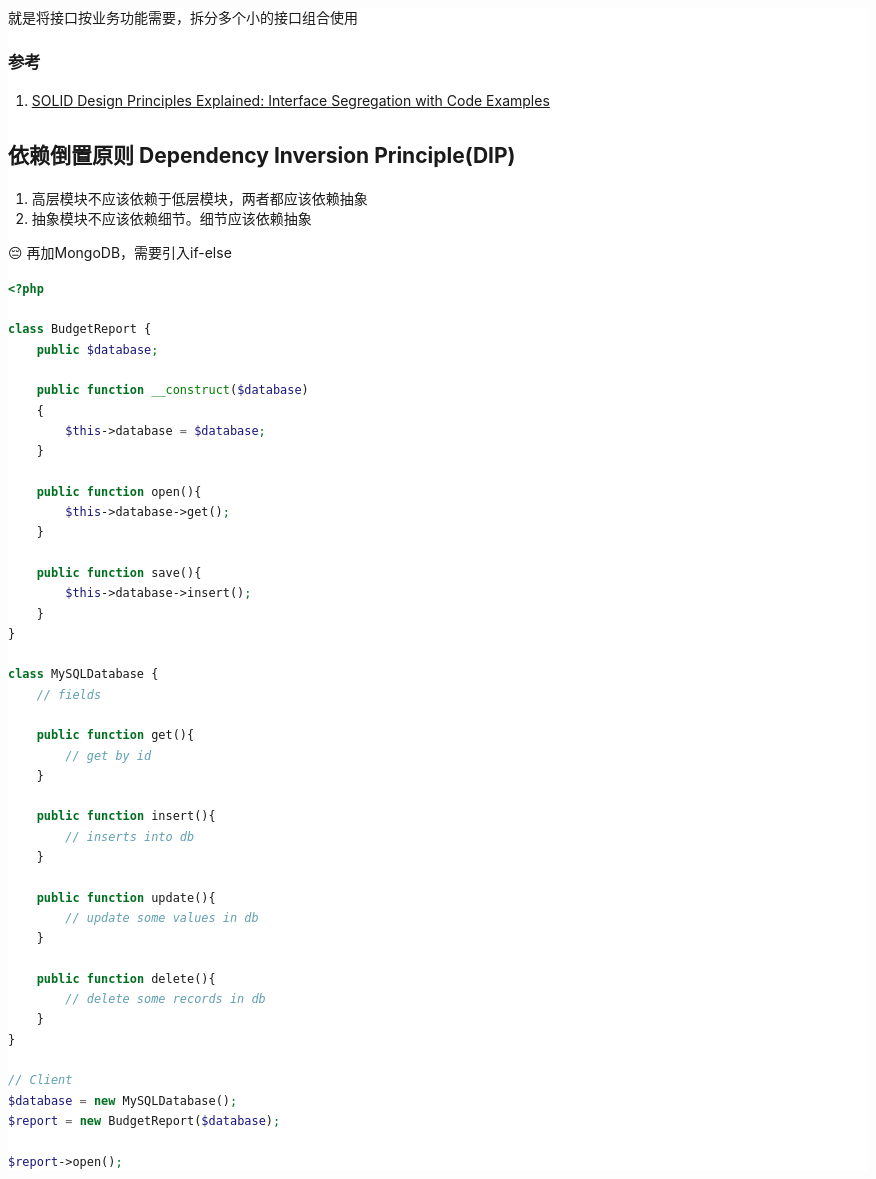 就是将接口按业务功能需要，拆分多个小的接口组合使用

### 参考

1. [SOLID Design Principles Explained: Interface Segregation with Code Examples](https://stackify.com/interface-segregation-principle/)

## 依赖倒置原则 Dependency Inversion Principle(DIP)

1. 高层模块不应该依赖于低层模块，两者都应该依赖抽象
2. 抽象模块不应该依赖细节。细节应该依赖抽象

😔 再加MongoDB，需要引入if-else
```php
<?php 

class BudgetReport {
    public $database;

    public function __construct($database)
    {
        $this->database = $database;
    }

    public function open(){
        $this->database->get();
    }

    public function save(){
        $this->database->insert();
    }
}

class MySQLDatabase {
    // fields

    public function get(){
        // get by id
    }

    public function insert(){
        // inserts into db
    }

    public function update(){
        // update some values in db
    }

    public function delete(){
        // delete some records in db
    }
}

// Client
$database = new MySQLDatabase();
$report = new BudgetReport($database);

$report->open();
```
